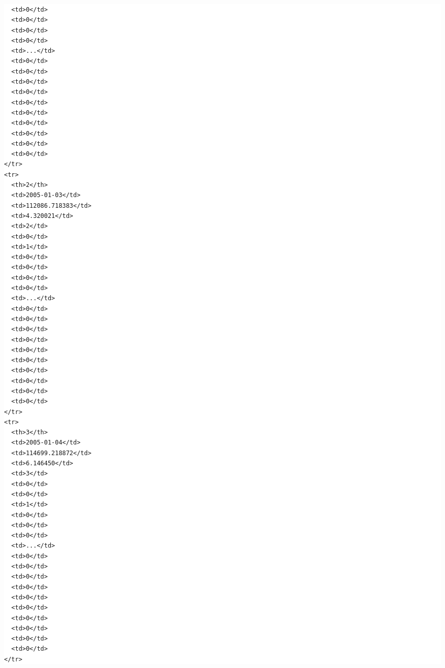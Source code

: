       <td>0</td>
      <td>0</td>
      <td>0</td>
      <td>0</td>
      <td>...</td>
      <td>0</td>
      <td>0</td>
      <td>0</td>
      <td>0</td>
      <td>0</td>
      <td>0</td>
      <td>0</td>
      <td>0</td>
      <td>0</td>
      <td>0</td>
    </tr>
    <tr>
      <th>2</th>
      <td>2005-01-03</td>
      <td>112086.718383</td>
      <td>4.320021</td>
      <td>2</td>
      <td>0</td>
      <td>1</td>
      <td>0</td>
      <td>0</td>
      <td>0</td>
      <td>0</td>
      <td>...</td>
      <td>0</td>
      <td>0</td>
      <td>0</td>
      <td>0</td>
      <td>0</td>
      <td>0</td>
      <td>0</td>
      <td>0</td>
      <td>0</td>
      <td>0</td>
    </tr>
    <tr>
      <th>3</th>
      <td>2005-01-04</td>
      <td>114699.218872</td>
      <td>6.146450</td>
      <td>3</td>
      <td>0</td>
      <td>0</td>
      <td>1</td>
      <td>0</td>
      <td>0</td>
      <td>0</td>
      <td>...</td>
      <td>0</td>
      <td>0</td>
      <td>0</td>
      <td>0</td>
      <td>0</td>
      <td>0</td>
      <td>0</td>
      <td>0</td>
      <td>0</td>
      <td>0</td>
    </tr>